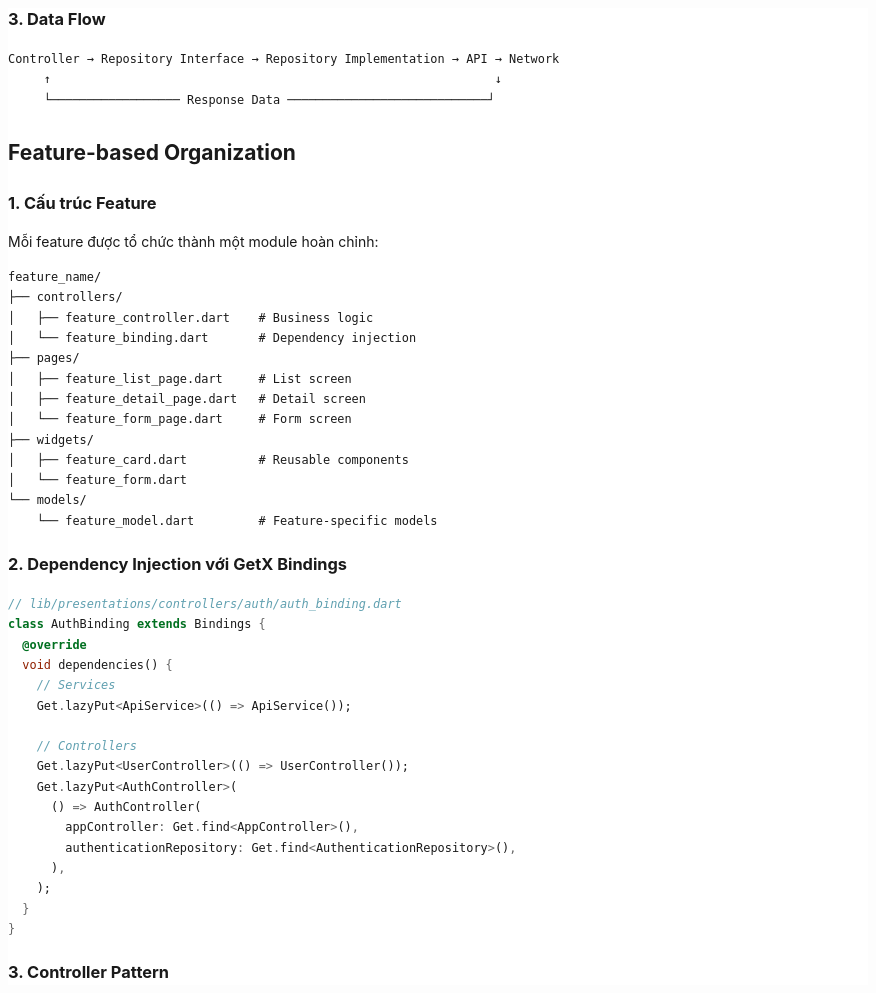 ### 3. Data Flow

```
Controller → Repository Interface → Repository Implementation → API → Network
     ↑                                                              ↓
     └────────────────── Response Data ────────────────────────────┘
```

## Feature-based Organization

### 1. Cấu trúc Feature

Mỗi feature được tổ chức thành một module hoàn chỉnh:

```
feature_name/
├── controllers/
│   ├── feature_controller.dart    # Business logic
│   └── feature_binding.dart       # Dependency injection
├── pages/
│   ├── feature_list_page.dart     # List screen
│   ├── feature_detail_page.dart   # Detail screen
│   └── feature_form_page.dart     # Form screen
├── widgets/
│   ├── feature_card.dart          # Reusable components
│   └── feature_form.dart
└── models/
    └── feature_model.dart         # Feature-specific models
```

### 2. Dependency Injection với GetX Bindings

```dart
// lib/presentations/controllers/auth/auth_binding.dart
class AuthBinding extends Bindings {
  @override
  void dependencies() {
    // Services
    Get.lazyPut<ApiService>(() => ApiService());

    // Controllers
    Get.lazyPut<UserController>(() => UserController());
    Get.lazyPut<AuthController>(
      () => AuthController(
        appController: Get.find<AppController>(),
        authenticationRepository: Get.find<AuthenticationRepository>(),
      ),
    );
  }
}
```

### 3. Controller Pattern
